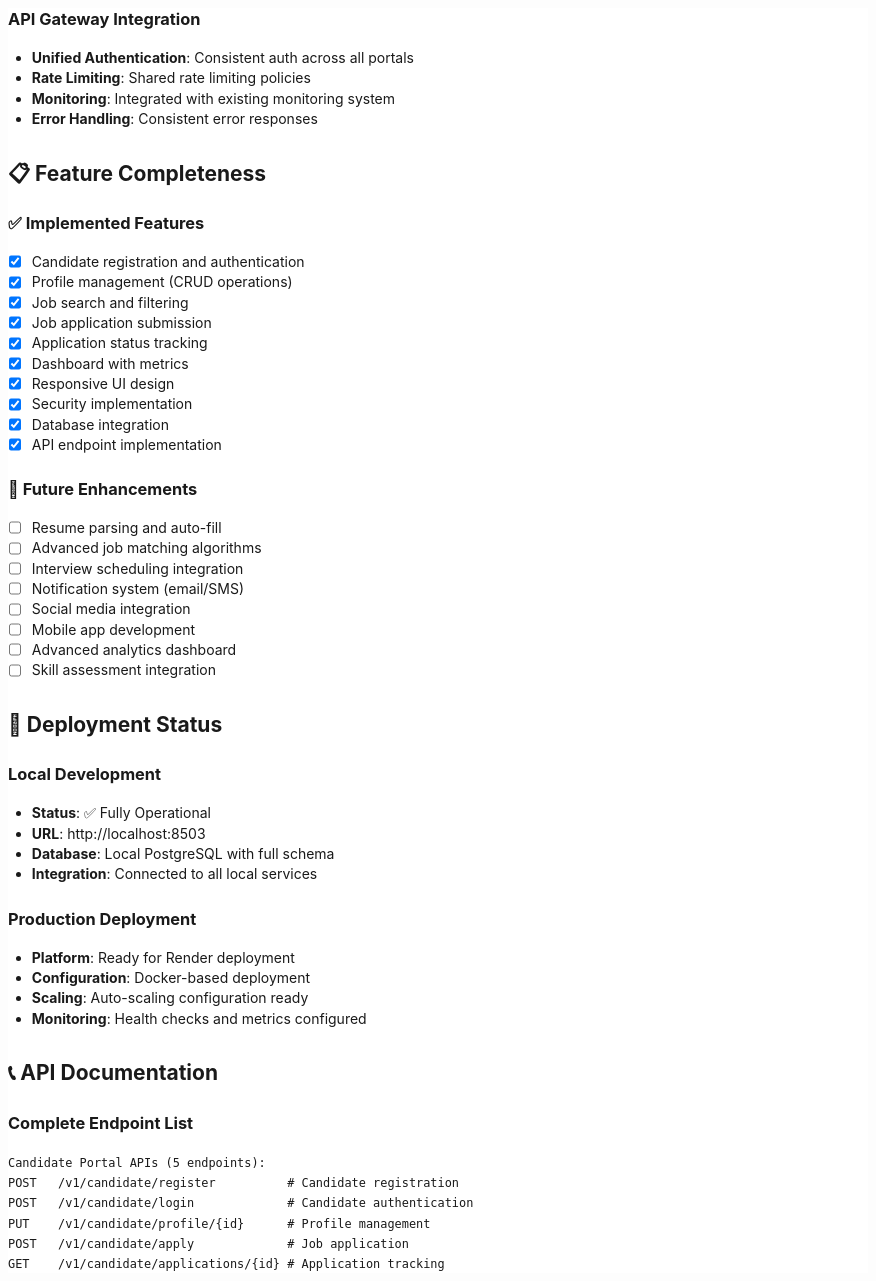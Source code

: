 ### **API Gateway Integration**
- **Unified Authentication**: Consistent auth across all portals
- **Rate Limiting**: Shared rate limiting policies
- **Monitoring**: Integrated with existing monitoring system
- **Error Handling**: Consistent error responses

## 📋 Feature Completeness

### ✅ **Implemented Features**
- [x] Candidate registration and authentication
- [x] Profile management (CRUD operations)
- [x] Job search and filtering
- [x] Job application submission
- [x] Application status tracking
- [x] Dashboard with metrics
- [x] Responsive UI design
- [x] Security implementation
- [x] Database integration
- [x] API endpoint implementation

### 🔄 **Future Enhancements**
- [ ] Resume parsing and auto-fill
- [ ] Advanced job matching algorithms
- [ ] Interview scheduling integration
- [ ] Notification system (email/SMS)
- [ ] Social media integration
- [ ] Mobile app development
- [ ] Advanced analytics dashboard
- [ ] Skill assessment integration

## 🚀 Deployment Status

### **Local Development**
- **Status**: ✅ Fully Operational
- **URL**: http://localhost:8503
- **Database**: Local PostgreSQL with full schema
- **Integration**: Connected to all local services

### **Production Deployment**
- **Platform**: Ready for Render deployment
- **Configuration**: Docker-based deployment
- **Scaling**: Auto-scaling configuration ready
- **Monitoring**: Health checks and metrics configured

## 📞 API Documentation

### **Complete Endpoint List**
```
Candidate Portal APIs (5 endpoints):
POST   /v1/candidate/register          # Candidate registration
POST   /v1/candidate/login             # Candidate authentication  
PUT    /v1/candidate/profile/{id}      # Profile management
POST   /v1/candidate/apply             # Job application
GET    /v1/candidate/applications/{id} # Application tracking
```
